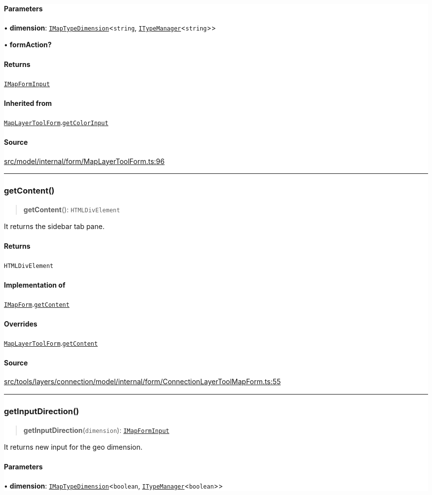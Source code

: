 #### Parameters

• **dimension**: [`IMapTypeDimension`](../interfaces/IMapTypeDimension.md)\<`string`, [`ITypeManager`](../interfaces/ITypeManager.md)\<`string`\>\>

• **formAction?**

#### Returns

[`IMapFormInput`](../interfaces/IMapFormInput.md)

#### Inherited from

[`MapLayerToolForm`](MapLayerToolForm.md).[`getColorInput`](MapLayerToolForm.md#getcolorinput)

#### Source

[src/model/internal/form/MapLayerToolForm.ts:96](https://github.com/geovisto/geovisto-map/blob/e22d774889dbc28cc1ec62933ecf6bab6690f172/src/model/internal/form/MapLayerToolForm.ts#L96)

***

### getContent()

> **getContent**(): `HTMLDivElement`

It returns the sidebar tab pane.

#### Returns

`HTMLDivElement`

#### Implementation of

[`IMapForm`](../interfaces/IMapForm.md).[`getContent`](../interfaces/IMapForm.md#getcontent)

#### Overrides

[`MapLayerToolForm`](MapLayerToolForm.md).[`getContent`](MapLayerToolForm.md#getcontent)

#### Source

[src/tools/layers/connection/model/internal/form/ConnectionLayerToolMapForm.ts:55](https://github.com/geovisto/geovisto-map/blob/e22d774889dbc28cc1ec62933ecf6bab6690f172/src/tools/layers/connection/model/internal/form/ConnectionLayerToolMapForm.ts#L55)

***

### getInputDirection()

> **getInputDirection**(`dimension`): [`IMapFormInput`](../interfaces/IMapFormInput.md)

It returns new input for the geo dimension.

#### Parameters

• **dimension**: [`IMapTypeDimension`](../interfaces/IMapTypeDimension.md)\<`boolean`, [`ITypeManager`](../interfaces/ITypeManager.md)\<`boolean`\>\>
